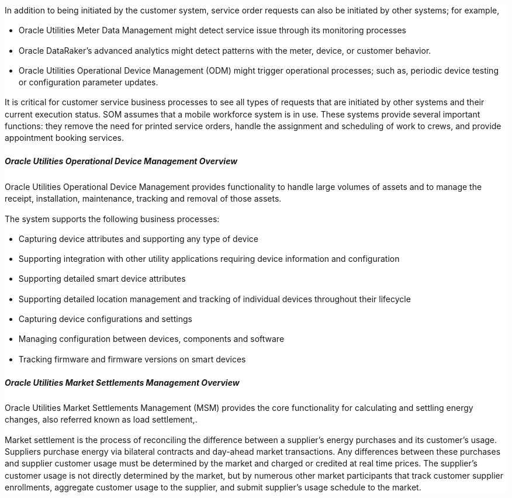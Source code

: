 In addition to being initiated by the customer system, service order requests can also be initiated by other systems; for
example,

- Oracle Utilities Meter Data Management might detect service issue through its monitoring processes

- Oracle DataRaker’s advanced analytics might detect patterns with the meter, device, or customer behavior.

- Oracle Utilities Operational Device Management (ODM) might trigger operational processes; such as, periodic device
testing or configuration parameter updates.

It is critical for customer service business processes to see all types of requests that are initiated by other systems and their
current execution status. SOM assumes that a mobile workforce system is in use. These systems provide several important
functions: they remove the need for printed service orders, handle the assignment and scheduling of work to crews, and
provide appointment booking services.

##### Oracle Utilities Operational Device Management Overview

Oracle Utilities Operational Device Management provides functionality to handle large volumes of assets and to manage the
receipt, installation, maintenance, tracking and removal of those assets.

The system supports the following business processes:

- Capturing device attributes and supporting any type of device

- Supporting integration with other utility applications requiring device information and configuration

- Supporting detailed smart device attributes

- Supporting detailed location management and tracking of individual devices throughout their lifecycle

- Capturing device configurations and settings

- Managing configuration between devices, components and software

- Tracking firmware and firmware versions on smart devices

##### Oracle Utilities Market Settlements Management Overview

Oracle Utilities Market Settlements Management (MSM) provides the core functionality for calculating and settling energy
changes, also referred known as load settlement,.

Market settlement is the process of reconciling the difference between a supplier’s energy purchases and its customer’s
usage. Suppliers purchase energy via bilateral contracts and day-ahead market transactions. Any differences between these
purchases and supplier customer usage must be determined by the market and charged or credited at real time prices. The
supplier’s customer usage is not directly determined by the market, but by numerous other market participants that track
customer supplier enrollments, aggregate customer usage to the supplier, and submit supplier’s usage schedule to the
market.
